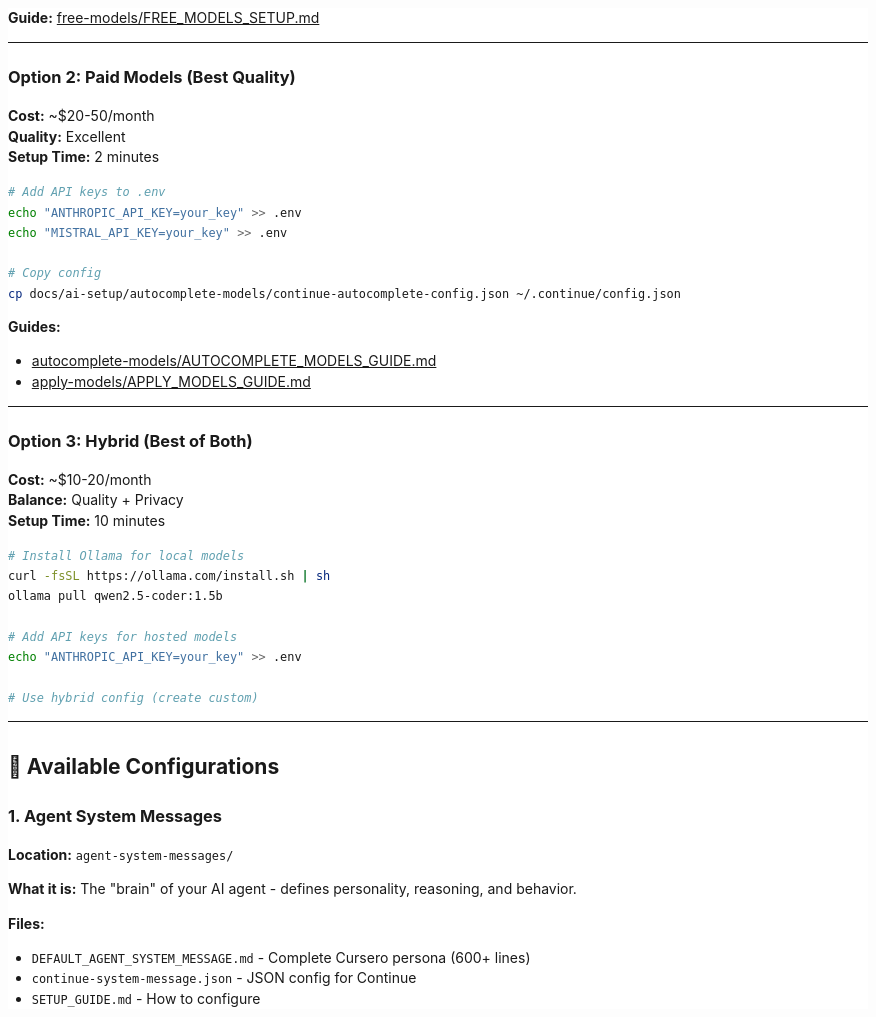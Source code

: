 **Guide:** [free-models/FREE_MODELS_SETUP.md](free-models/FREE_MODELS_SETUP.md)

---

### Option 2: Paid Models (Best Quality)

**Cost:** ~$20-50/month  
**Quality:** Excellent  
**Setup Time:** 2 minutes

```bash
# Add API keys to .env
echo "ANTHROPIC_API_KEY=your_key" >> .env
echo "MISTRAL_API_KEY=your_key" >> .env

# Copy config
cp docs/ai-setup/autocomplete-models/continue-autocomplete-config.json ~/.continue/config.json
```

**Guides:**
- [autocomplete-models/AUTOCOMPLETE_MODELS_GUIDE.md](autocomplete-models/AUTOCOMPLETE_MODELS_GUIDE.md)
- [apply-models/APPLY_MODELS_GUIDE.md](apply-models/APPLY_MODELS_GUIDE.md)

---

### Option 3: Hybrid (Best of Both)

**Cost:** ~$10-20/month  
**Balance:** Quality + Privacy  
**Setup Time:** 10 minutes

```bash
# Install Ollama for local models
curl -fsSL https://ollama.com/install.sh | sh
ollama pull qwen2.5-coder:1.5b

# Add API keys for hosted models
echo "ANTHROPIC_API_KEY=your_key" >> .env

# Use hybrid config (create custom)
```

---

## 📁 Available Configurations

### 1. Agent System Messages

**Location:** `agent-system-messages/`

**What it is:** The "brain" of your AI agent - defines personality, reasoning, and behavior.

**Files:**
- `DEFAULT_AGENT_SYSTEM_MESSAGE.md` - Complete Cursero persona (600+ lines)
- `continue-system-message.json` - JSON config for Continue
- `SETUP_GUIDE.md` - How to configure
